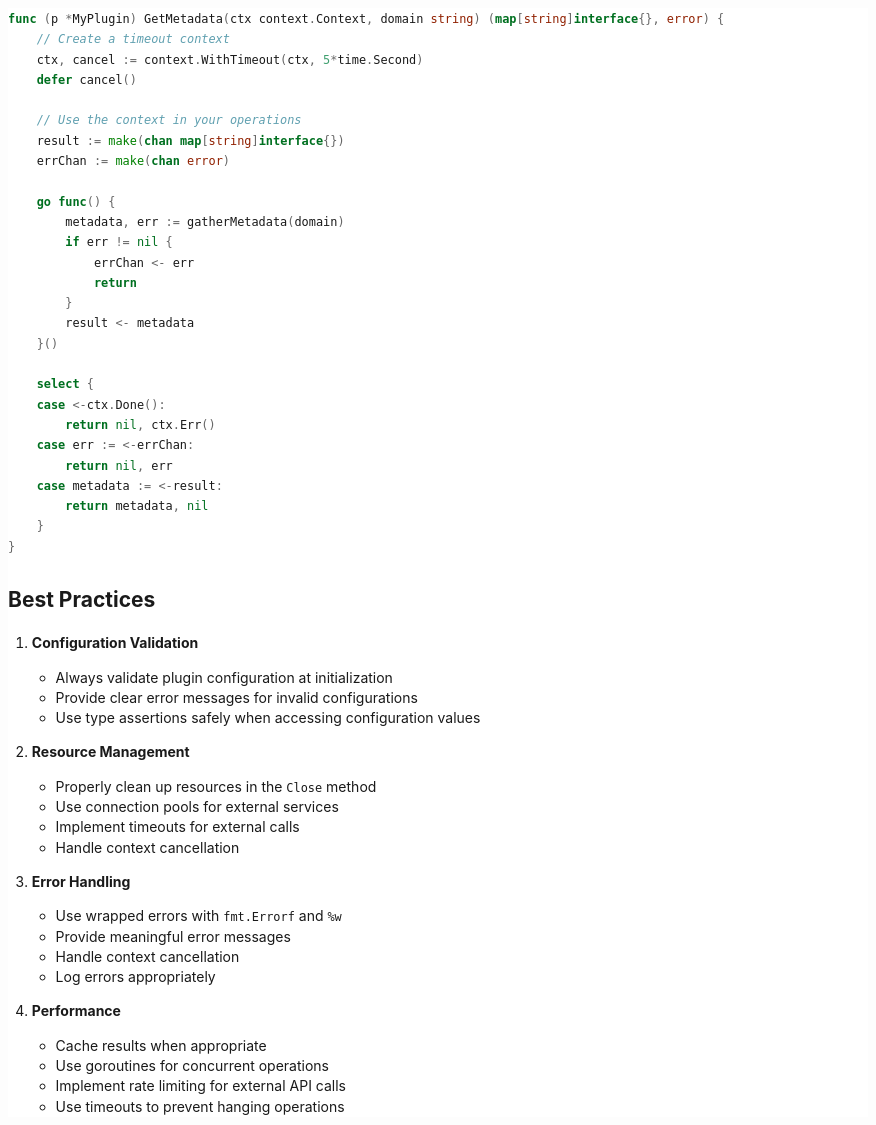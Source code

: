```go
func (p *MyPlugin) GetMetadata(ctx context.Context, domain string) (map[string]interface{}, error) {
    // Create a timeout context
    ctx, cancel := context.WithTimeout(ctx, 5*time.Second)
    defer cancel()

    // Use the context in your operations
    result := make(chan map[string]interface{})
    errChan := make(chan error)

    go func() {
        metadata, err := gatherMetadata(domain)
        if err != nil {
            errChan <- err
            return
        }
        result <- metadata
    }()

    select {
    case <-ctx.Done():
        return nil, ctx.Err()
    case err := <-errChan:
        return nil, err
    case metadata := <-result:
        return metadata, nil
    }
}
```

## Best Practices

1. **Configuration Validation**
    - Always validate plugin configuration at initialization
    - Provide clear error messages for invalid configurations
    - Use type assertions safely when accessing configuration values

2. **Resource Management**
    - Properly clean up resources in the `Close` method
    - Use connection pools for external services
    - Implement timeouts for external calls
    - Handle context cancellation

3. **Error Handling**
    - Use wrapped errors with `fmt.Errorf` and `%w`
    - Provide meaningful error messages
    - Handle context cancellation
    - Log errors appropriately

4. **Performance**
    - Cache results when appropriate
    - Use goroutines for concurrent operations
    - Implement rate limiting for external API calls
    - Use timeouts to prevent hanging operations
